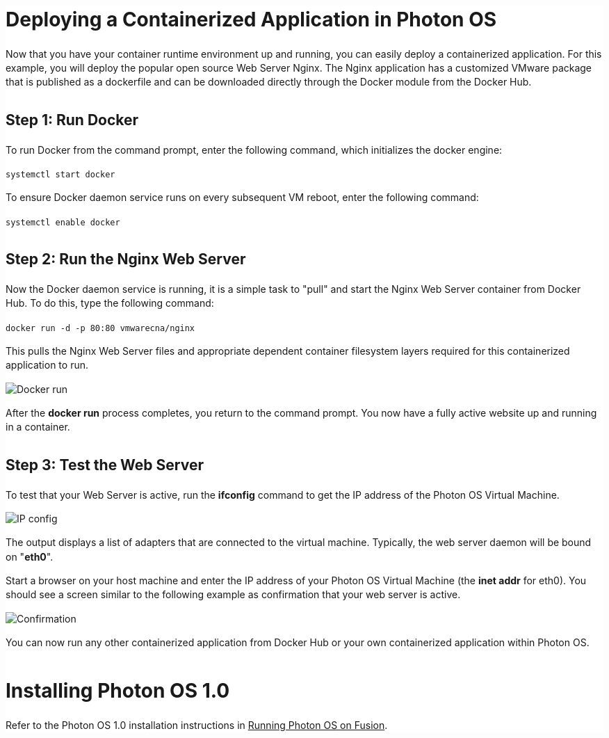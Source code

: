 # Deploying a Containerized Application in Photon OS

Now that you have your container runtime environment up and running, you can easily deploy a containerized application. For this example, you will deploy the popular open source Web Server Nginx. The Nginx application has a customized VMware package that is published as a dockerfile and can be downloaded directly through the Docker module from the Docker Hub.

## Step 1: Run Docker

To run Docker from the command prompt, enter the following command, which initializes the docker engine:

    systemctl start docker

To ensure Docker daemon service runs on every subsequent VM reboot, enter the following command:

    systemctl enable docker

## Step 2: Run the Nginx Web Server

Now the Docker daemon service is running, it is a simple task to "pull" and start the Nginx Web Server container from Docker Hub. To do this, type the following command:

    docker run -d -p 80:80 vmwarecna/nginx

This pulls the Nginx Web Server files and appropriate dependent container filesystem layers required for this containerized application to run.

![Docker run](images/ws-docker-run.png)

After the **docker run**  process completes, you return to the command prompt. You now have a fully active website up and running in a container.

## Step 3: Test the Web Server

To test that your Web Server is active, run the **ifconfig** command to get the IP address of the Photon OS Virtual Machine.

![IP config](images/ws-docker-ifconfig.png)

The output displays a list of adapters that are connected to the virtual machine. Typically, the web server daemon will be bound on "**eth0**".

Start a browser on your host machine and enter the IP address of your Photon OS Virtual Machine (the **inet addr** for eth0). You should see a screen similar to the following example as confirmation that your web server is active.

![Confirmation](images/ws-docker-confirm.png)

You can now run any other containerized application from Docker Hub or your own containerized application within Photon OS.

# Installing Photon OS 1.0

Refer to the Photon OS 1.0 installation instructions in [Running Photon OS on Fusion](Running-Project-Photon-on-Fusion.md).
